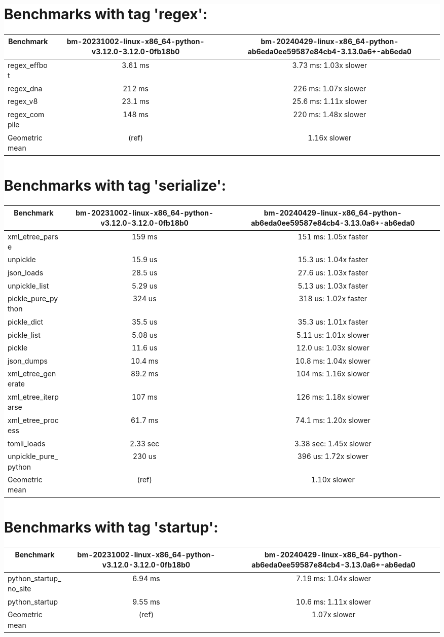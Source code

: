 Benchmarks with tag 'regex':
============================

| Benchmark      | bm-20231002-linux-x86_64-python-v3.12.0-3.12.0-0fb18b0 | bm-20240429-linux-x86_64-python-ab6eda0ee59587e84cb4-3.13.0a6+-ab6eda0 |
|----------------|:------------------------------------------------------:|:----------------------------------------------------------------------:|
| regex_effbot   | 3.61 ms                                                | 3.73 ms: 1.03x slower                                                  |
| regex_dna      | 212 ms                                                 | 226 ms: 1.07x slower                                                   |
| regex_v8       | 23.1 ms                                                | 25.6 ms: 1.11x slower                                                  |
| regex_compile  | 148 ms                                                 | 220 ms: 1.48x slower                                                   |
| Geometric mean | (ref)                                                  | 1.16x slower                                                           |

Benchmarks with tag 'serialize':
================================

| Benchmark            | bm-20231002-linux-x86_64-python-v3.12.0-3.12.0-0fb18b0 | bm-20240429-linux-x86_64-python-ab6eda0ee59587e84cb4-3.13.0a6+-ab6eda0 |
|----------------------|:------------------------------------------------------:|:----------------------------------------------------------------------:|
| xml_etree_parse      | 159 ms                                                 | 151 ms: 1.05x faster                                                   |
| unpickle             | 15.9 us                                                | 15.3 us: 1.04x faster                                                  |
| json_loads           | 28.5 us                                                | 27.6 us: 1.03x faster                                                  |
| unpickle_list        | 5.29 us                                                | 5.13 us: 1.03x faster                                                  |
| pickle_pure_python   | 324 us                                                 | 318 us: 1.02x faster                                                   |
| pickle_dict          | 35.5 us                                                | 35.3 us: 1.01x faster                                                  |
| pickle_list          | 5.08 us                                                | 5.11 us: 1.01x slower                                                  |
| pickle               | 11.6 us                                                | 12.0 us: 1.03x slower                                                  |
| json_dumps           | 10.4 ms                                                | 10.8 ms: 1.04x slower                                                  |
| xml_etree_generate   | 89.2 ms                                                | 104 ms: 1.16x slower                                                   |
| xml_etree_iterparse  | 107 ms                                                 | 126 ms: 1.18x slower                                                   |
| xml_etree_process    | 61.7 ms                                                | 74.1 ms: 1.20x slower                                                  |
| tomli_loads          | 2.33 sec                                               | 3.38 sec: 1.45x slower                                                 |
| unpickle_pure_python | 230 us                                                 | 396 us: 1.72x slower                                                   |
| Geometric mean       | (ref)                                                  | 1.10x slower                                                           |

Benchmarks with tag 'startup':
==============================

| Benchmark              | bm-20231002-linux-x86_64-python-v3.12.0-3.12.0-0fb18b0 | bm-20240429-linux-x86_64-python-ab6eda0ee59587e84cb4-3.13.0a6+-ab6eda0 |
|------------------------|:------------------------------------------------------:|:----------------------------------------------------------------------:|
| python_startup_no_site | 6.94 ms                                                | 7.19 ms: 1.04x slower                                                  |
| python_startup         | 9.55 ms                                                | 10.6 ms: 1.11x slower                                                  |
| Geometric mean         | (ref)                                                  | 1.07x slower                                                           |
